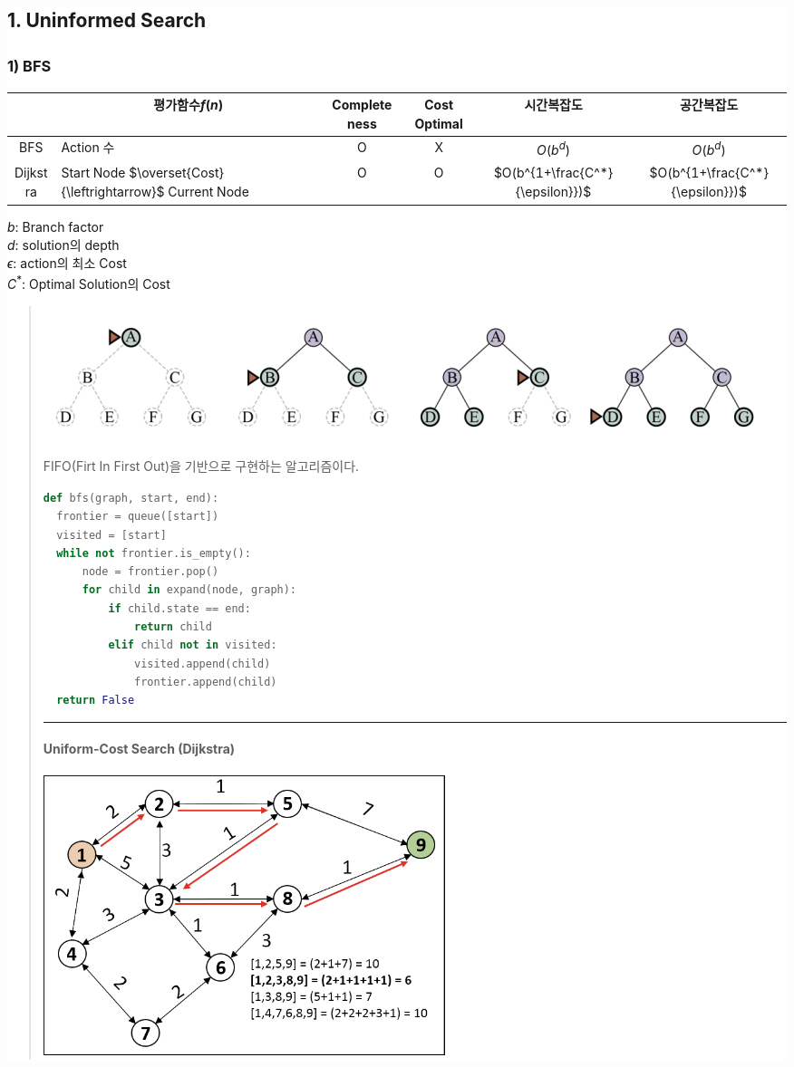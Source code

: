 
## 1. Uninformed Search

### 1) BFS

| | 평가함수$f(n)$ | Completeness | Cost Optimal | 시간복잡도 | 공간복잡도 | 
|:---:|---|:---:|:---:|:---:|:---:|
| BFS | Action 수 | O | X | $O(b^d)$ | $O(b^d)$ |
| Dijkstra | Start Node $\overset{Cost}{\leftrightarrow}$ Current Node | O | O | $O(b^{1+\frac{C^*}{\epsilon}})$ | $O(b^{1+\frac{C^*}{\epsilon}})$ |

$b$: Branch factor<br>
$d$: solution의 depth<br>
$\epsilon$: action의 최소 Cost<br>
$C^*$: Optimal Solution의 Cost

> ![alt text](/assets/img/post/machine_learning/bfs.png)
> 
> FIFO(Firt In First Out)을 기반으로 구현하는 알고리즘이다.
> 
> ```python
> def bfs(graph, start, end):
>   frontier = queue([start])
>   visited = [start]
>   while not frontier.is_empty():
>       node = frontier.pop()
>       for child in expand(node, graph):
>           if child.state == end:
>               return child
>           elif child not in visited:
>               visited.append(child)
>               frontier.append(child)
>   return False
> ```
>
> ---
> #### **Uniform-Cost Search (Dijkstra)**
>
> ![alt text](/assets/img/post/machine_learning/dijkstra.png)
>